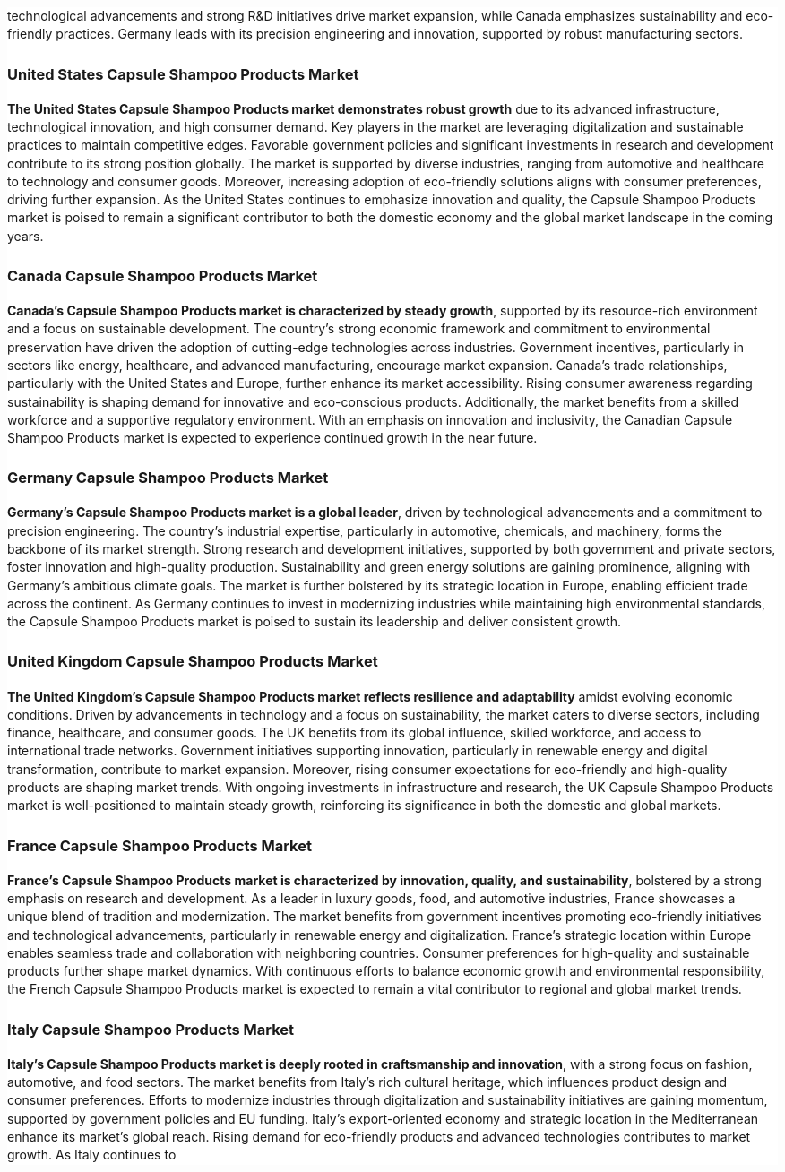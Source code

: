 technological advancements and strong R&amp;D initiatives drive market expansion, while Canada emphasizes sustainability and eco-friendly practices. Germany leads with its precision engineering and innovation, supported by robust manufacturing sectors.</span></em></p></blockquote><h3><strong>United States Capsule Shampoo Products Market</strong></h3><p><strong>The United States Capsule Shampoo Products market demonstrates robust growth</strong> due to its advanced infrastructure, technological innovation, and high consumer demand. Key players in the market are leveraging digitalization and sustainable practices to maintain competitive edges. Favorable government policies and significant investments in research and development contribute to its strong position globally. The market is supported by diverse industries, ranging from automotive and healthcare to technology and consumer goods. Moreover, increasing adoption of eco-friendly solutions aligns with consumer preferences, driving further expansion. As the United States continues to emphasize innovation and quality, the Capsule Shampoo Products market is poised to remain a significant contributor to both the domestic economy and the global market landscape in the coming years.</p><h3><strong>Canada Capsule Shampoo Products Market</strong></h3><p><strong>Canada&rsquo;s Capsule Shampoo Products market is characterized by steady growth</strong>, supported by its resource-rich environment and a focus on sustainable development. The country&rsquo;s strong economic framework and commitment to environmental preservation have driven the adoption of cutting-edge technologies across industries. Government incentives, particularly in sectors like energy, healthcare, and advanced manufacturing, encourage market expansion. Canada&rsquo;s trade relationships, particularly with the United States and Europe, further enhance its market accessibility. Rising consumer awareness regarding sustainability is shaping demand for innovative and eco-conscious products. Additionally, the market benefits from a skilled workforce and a supportive regulatory environment. With an emphasis on innovation and inclusivity, the Canadian Capsule Shampoo Products market is expected to experience continued growth in the near future.</p><h3><strong>Germany Capsule Shampoo Products Market</strong></h3><p><strong>Germany&rsquo;s Capsule Shampoo Products market is a global leader</strong>, driven by technological advancements and a commitment to precision engineering. The country&rsquo;s industrial expertise, particularly in automotive, chemicals, and machinery, forms the backbone of its market strength. Strong research and development initiatives, supported by both government and private sectors, foster innovation and high-quality production. Sustainability and green energy solutions are gaining prominence, aligning with Germany&rsquo;s ambitious climate goals. The market is further bolstered by its strategic location in Europe, enabling efficient trade across the continent. As Germany continues to invest in modernizing industries while maintaining high environmental standards, the Capsule Shampoo Products market is poised to sustain its leadership and deliver consistent growth.</p><h3><strong>United Kingdom Capsule Shampoo Products Market</strong></h3><p><strong>The United Kingdom&rsquo;s Capsule Shampoo Products market reflects resilience and adaptability</strong> amidst evolving economic conditions. Driven by advancements in technology and a focus on sustainability, the market caters to diverse sectors, including finance, healthcare, and consumer goods. The UK benefits from its global influence, skilled workforce, and access to international trade networks. Government initiatives supporting innovation, particularly in renewable energy and digital transformation, contribute to market expansion. Moreover, rising consumer expectations for eco-friendly and high-quality products are shaping market trends. With ongoing investments in infrastructure and research, the UK Capsule Shampoo Products market is well-positioned to maintain steady growth, reinforcing its significance in both the domestic and global markets.</p><h3><strong>France Capsule Shampoo Products Market</strong></h3><p><strong>France&rsquo;s Capsule Shampoo Products market is characterized by innovation, quality, and sustainability</strong>, bolstered by a strong emphasis on research and development. As a leader in luxury goods, food, and automotive industries, France showcases a unique blend of tradition and modernization. The market benefits from government incentives promoting eco-friendly initiatives and technological advancements, particularly in renewable energy and digitalization. France&rsquo;s strategic location within Europe enables seamless trade and collaboration with neighboring countries. Consumer preferences for high-quality and sustainable products further shape market dynamics. With continuous efforts to balance economic growth and environmental responsibility, the French Capsule Shampoo Products market is expected to remain a vital contributor to regional and global market trends.</p><h3><strong>Italy Capsule Shampoo Products Market</strong></h3><p><strong>Italy&rsquo;s Capsule Shampoo Products market is deeply rooted in craftsmanship and innovation</strong>, with a strong focus on fashion, automotive, and food sectors. The market benefits from Italy&rsquo;s rich cultural heritage, which influences product design and consumer preferences. Efforts to modernize industries through digitalization and sustainability initiatives are gaining momentum, supported by government policies and EU funding. Italy&rsquo;s export-oriented economy and strategic location in the Mediterranean enhance its market&rsquo;s global reach. Rising demand for eco-friendly products and advanced technologies contributes to market growth. As Italy continues to